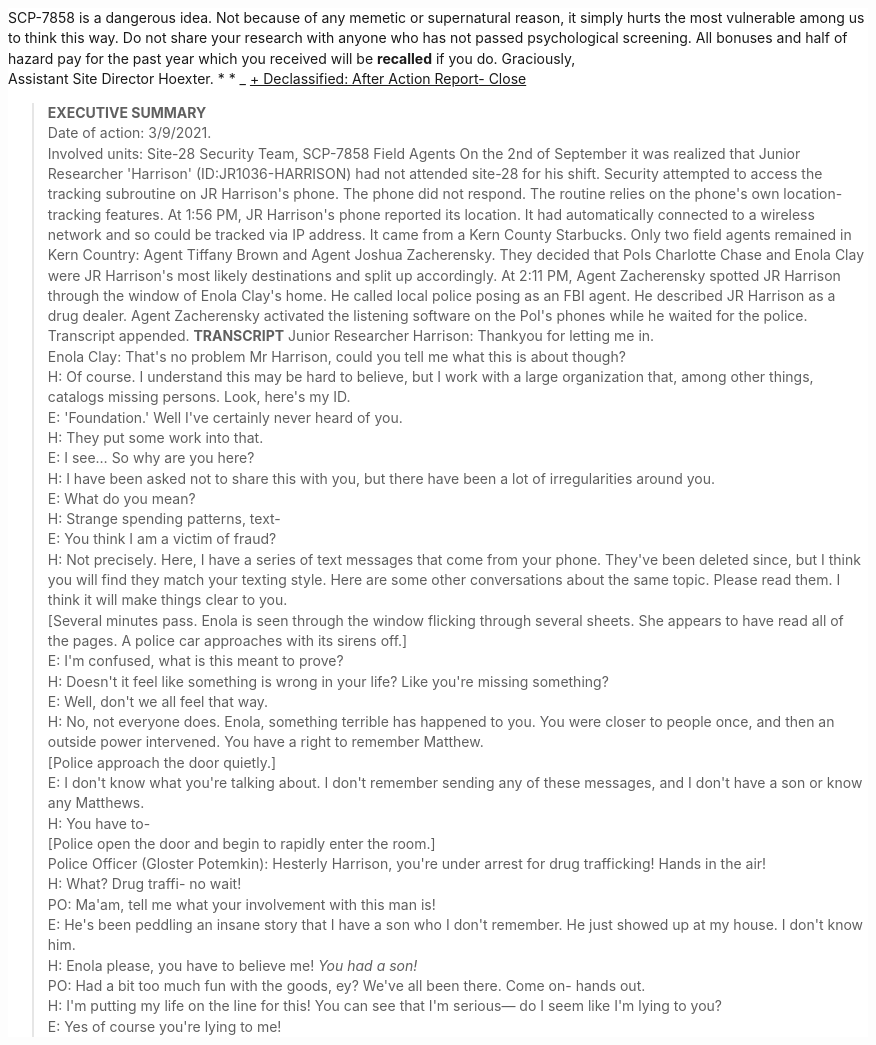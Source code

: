 SCP-7858 is a dangerous idea. Not because of any memetic or supernatural reason, it simply hurts the most vulnerable among us to think this way. Do not share your research with anyone who has not passed psychological screening. All bonuses and half of hazard pay for the past year which you received will be **recalled** if you do.
Graciously,  
Assistant Site Director Hoexter.
    *       * _
[\+ Declassified: After Action Report](javascript:;)[\- Close](javascript:;)
> **EXECUTIVE SUMMARY**  
>  Date of action: 3/9/2021.  
>  Involved units: Site-28 Security Team, SCP-7858 Field Agents
> On the 2nd of September it was realized that Junior Researcher 'Harrison' (ID:JR1036-HARRISON) had not attended site-28 for his shift. Security attempted to access the tracking subroutine on JR Harrison's phone. The phone did not respond. The routine relies on the phone's own location-tracking features.
> At 1:56 PM, JR Harrison's phone reported its location. It had automatically connected to a wireless network and so could be tracked via IP address. It came from a Kern County Starbucks. Only two field agents remained in Kern Country: Agent Tiffany Brown and Agent Joshua Zacherensky. They decided that PoIs Charlotte Chase and Enola Clay were JR Harrison's most likely destinations and split up accordingly.
> At 2:11 PM, Agent Zacherensky spotted JR Harrison through the window of Enola Clay's home. He called local police posing as an FBI agent. He described JR Harrison as a drug dealer. Agent Zacherensky activated the listening software on the PoI's phones while he waited for the police. Transcript appended.
> **TRANSCRIPT**
> Junior Researcher Harrison: Thankyou for letting me in.  
>  Enola Clay: That's no problem Mr Harrison, could you tell me what this is about though?  
>  H: Of course. I understand this may be hard to believe, but I work with a large organization that, among other things, catalogs missing persons. Look, here's my ID.  
>  E: 'Foundation.' Well I've certainly never heard of you.  
>  H: They put some work into that.  
>  E: I see… So why are you here?  
>  H: I have been asked not to share this with you, but there have been a lot of irregularities around you.  
>  E: What do you mean?  
>  H: Strange spending patterns, text-  
>  E: You think I am a victim of fraud?  
>  H: Not precisely. Here, I have a series of text messages that come from your phone. They've been deleted since, but I think you will find they match your texting style. Here are some other conversations about the same topic. Please read them. I think it will make things clear to you.  
>  [Several minutes pass. Enola is seen through the window flicking through several sheets. She appears to have read all of the pages. A police car approaches with its sirens off.]  
>  E: I'm confused, what is this meant to prove?  
>  H: Doesn't it feel like something is wrong in your life? Like you're missing something?  
>  E: Well, don't we all feel that way.  
>  H: No, not everyone does. Enola, something terrible has happened to you. You were closer to people once, and then an outside power intervened. You have a right to remember Matthew.  
>  [Police approach the door quietly.]  
>  E: I don't know what you're talking about. I don't remember sending any of these messages, and I don't have a son or know any Matthews.  
>  H: You have to-  
>  [Police open the door and begin to rapidly enter the room.]  
>  Police Officer (Gloster Potemkin): Hesterly Harrison, you're under arrest for drug trafficking! Hands in the air!  
>  H: What? Drug traffi- no wait!  
>  PO: Ma'am, tell me what your involvement with this man is!  
>  E: He's been peddling an insane story that I have a son who I don't remember. He just showed up at my house. I don't know him.  
>  H: Enola please, you have to believe me! _You had a son!_  
>  PO: Had a bit too much fun with the goods, ey? We've all been there. Come on- hands out.  
>  H: I'm putting my life on the line for this! You can see that I'm serious— do I seem like I'm lying to you?  
>  E: Yes of course you're lying to me!  